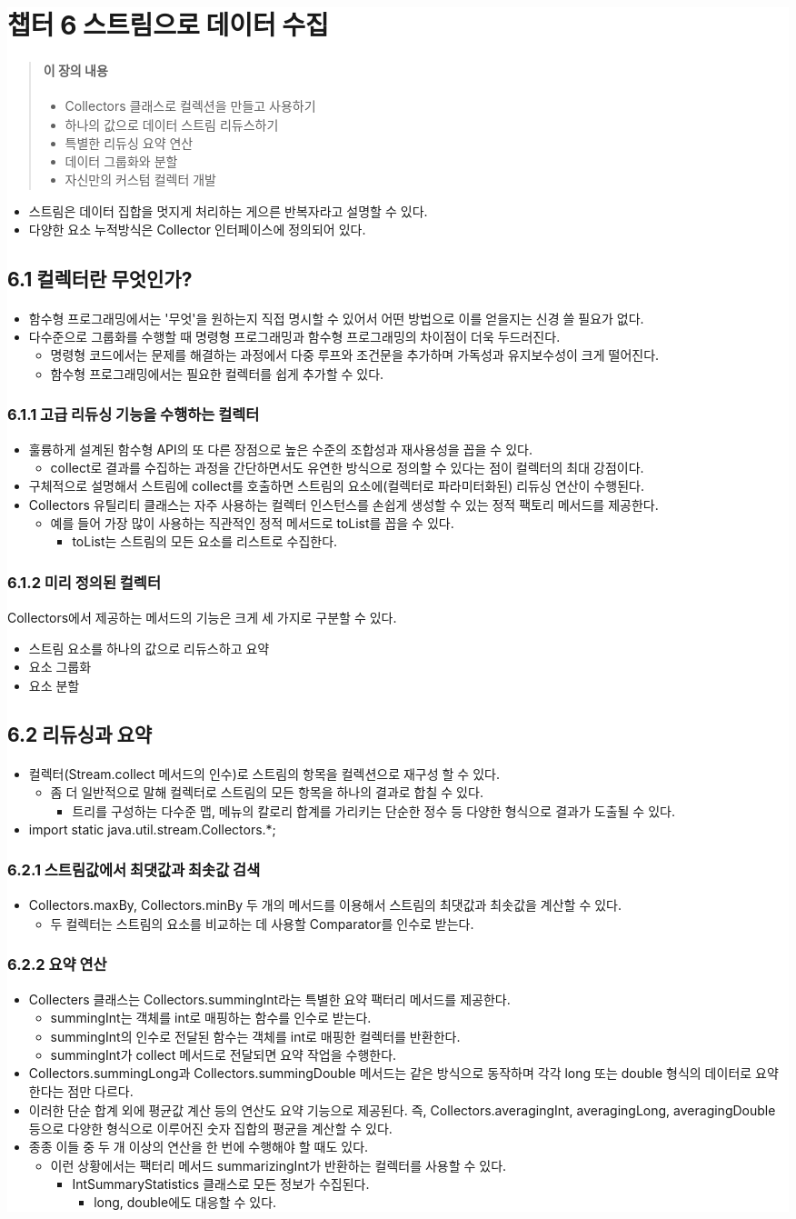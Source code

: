 # 챕터 6 스트림으로 데이터 수집

> #### 이 장의 내용
> - Collectors 클래스로 컬렉션을 만들고 사용하기
> - 하나의 값으로 데이터 스트림 리듀스하기
> - 특별한 리듀싱 요약 연산
> - 데이터 그룹화와 분할
> - 자신만의 커스텀 컬렉터 개발

- 스트림은 데이터 집합을 멋지게 처리하는 게으른 반복자라고 설명할 수 있다.
- 다양한 요소 누적방식은 Collector 인터페이스에 정의되어 있다.

## 6.1 컬렉터란 무엇인가?
- 함수형 프로그래밍에서는 '무엇'을 원하는지 직접 명시할 수 있어서 어떤 방법으로 이를 얻을지는 신경 쓸 필요가 없다.
- 다수준으로 그룹화를 수행할 때 명령형 프로그래밍과 함수형 프로그래밍의 차이점이 더욱 두드러진다.
  - 명령형 코드에서는 문제를 해결하는 과정에서 다중 루프와 조건문을 추가하며 가독성과 유지보수성이 크게 떨어진다.
  - 함수형 프로그래밍에서는 필요한 컬렉터를 쉽게 추가할 수 있다.

### 6.1.1 고급 리듀싱 기능을 수행하는 컬렉터
- 훌륭하게 설계된 함수형 API의 또 다른 장점으로 높은 수준의 조합성과 재사용성을 꼽을 수 있다.
  - collect로 결과를 수집하는 과정을 간단하면서도 유연한 방식으로 정의할 수 있다는 점이 컬렉터의 최대 강점이다.
- 구체적으로 설명해서 스트림에 collect를 호출하면 스트림의 요소에(컬렉터로 파라미터화된) 리듀싱 연산이 수행된다.
- Collectors 유틸리티 클래스는 자주 사용하는 컬렉터 인스턴스를 손쉽게 생성할 수 있는 정적 팩토리 메서드를 제공한다.
  - 예를 들어 가장 많이 사용하는 직관적인 정적 메서드로 toList를 꼽을 수 있다.
    - toList는 스트림의 모든 요소를 리스트로 수집한다.

### 6.1.2 미리 정의된 컬렉터
Collectors에서 제공하는 메서드의 기능은 크게 세 가지로 구분할 수 있다.
- 스트림 요소를 하나의 값으로 리듀스하고 요약
- 요소 그룹화
- 요소 분할

## 6.2 리듀싱과 요약
- 컬렉터(Stream.collect 메서드의 인수)로 스트림의 항목을 컬렉션으로 재구성 할 수 있다.
  - 좀 더 일반적으로 말해 컬렉터로 스트림의 모든 항목을 하나의 결과로 합칠 수 있다.
    - 트리를 구성하는 다수준 맵, 메뉴의 칼로리 합계를 가리키는 단순한 정수 등 다양한 형식으로 결과가 도출될 수 있다.
- import static java.util.stream.Collectors.*;


### 6.2.1 스트림값에서 최댓값과 최솟값 검색
- Collectors.maxBy, Collectors.minBy 두 개의 메서드를 이용해서 스트림의 최댓값과 최솟값을 계산할 수 있다.
  - 두 컬렉터는 스트림의 요소를 비교하는 데 사용할 Comparator를 인수로 받는다. 

### 6.2.2 요약 연산
- Collecters 클래스는 Collectors.summingInt라는 특별한 요약 팩터리 메서드를 제공한다. 
  - summingInt는 객체를 int로 매핑하는 함수를 인수로 받는다.
  - summingInt의 인수로 전달된 함수는 객체를 int로 매핑한 컬렉터를 반환한다.
  - summingInt가 collect 메서드로 전달되면 요약 작업을 수행한다.
- Collectors.summingLong과 Collectors.summingDouble 메서드는 같은 방식으로 동작하며 각각 long 또는 double
형식의 데이터로 요약한다는 점만 다르다.
- 이러한 단순 합계 외에 평균값 계산 등의 연산도 요약 기능으로 제공된다. 즉, Collectors.averagingInt, averagingLong,
averagingDouble 등으로 다양한 형식으로 이루어진 숫자 집합의 평균을 계산할 수 있다.
- 종종 이들 중 두 개 이상의 연산을 한 번에 수행해야 할 때도 있다.
  - 이런 상황에서는 팩터리 메서드 summarizingInt가 반환하는 컬렉터를 사용할 수 있다.
    - IntSummaryStatistics 클래스로 모든 정보가 수집된다.
      - long, double에도 대응할 수 있다.
